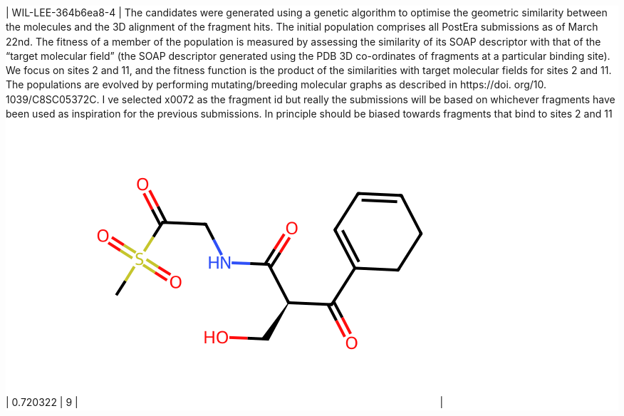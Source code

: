 | WIL-LEE-364b6ea8-4  | The candidates were generated using a genetic algorithm to optimise the geometric similarity between the molecules and the 3D alignment of the fragment hits. The initial population comprises all PostEra submissions as of March 22nd. The fitness of a member of the population is measured by assessing the similarity of its SOAP descriptor with that of the “target molecular field” (the SOAP descriptor generated using the PDB 3D co-ordinates of fragments at a particular binding site). We focus on sites 2 and 11, and the fitness function is the product of the similarities with target molecular fields for sites 2 and 11. The populations are evolved by performing mutating/breeding molecular graphs as described in https://doi. org/10. 1039/C8SC05372C. I ve selected x0072 as the fragment id but really the submissions will be based on whichever fragments have been used as inspiration for the previous submissions. In principle should be biased towards fragments that bind to sites 2 and 11                                                                                                                                                                                                                                                                                                                                                                                                                                                                                                                                                                                                                                                                                                                                                                                                                                                                                                                                                                                                                                                                                                                                                                                                                                                                                                                                                                                                                                                                                                                                                                                                                                                                                                                                                                                                                                                                                                                                                                                                                                                                                                                                                                                                                                                                                                                                                                                                                              |          0.720322 |                     9 | ![WIL-LEE-364b6ea8-4](images/mols/WIL-LEE-364b6ea8-4@col.svg)   |